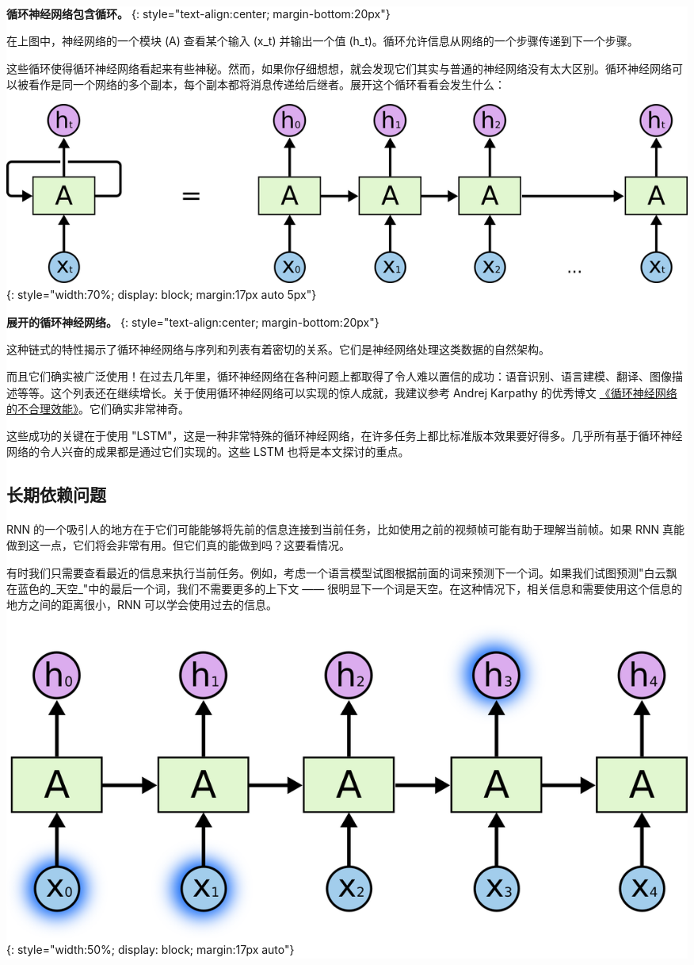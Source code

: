 **循环神经网络包含循环。**
{: style="text-align:center; margin-bottom:20px"}

在上图中，神经网络的一个模块 \(A\) 查看某个输入 \(x_t\) 并输出一个值 \(h_t\)。循环允许信息从网络的一个步骤传递到下一个步骤。

这些循环使得循环神经网络看起来有些神秘。然而，如果你仔细想想，就会发现它们其实与普通的神经网络没有太大区别。循环神经网络可以被看作是同一个网络的多个副本，每个副本都将消息传递给后继者。展开这个循环看看会发生什么：

![RNN-unrolled](./images/LSTMs/RNN-unrolled.png){: style="width:70%; display: block; margin:17px auto 5px"}

**展开的循环神经网络。**
{: style="text-align:center; margin-bottom:20px"}

这种链式的特性揭示了循环神经网络与序列和列表有着密切的关系。它们是神经网络处理这类数据的自然架构。

而且它们确实被广泛使用！在过去几年里，循环神经网络在各种问题上都取得了令人难以置信的成功：语音识别、语言建模、翻译、图像描述等等。这个列表还在继续增长。关于使用循环神经网络可以实现的惊人成就，我建议参考 Andrej Karpathy 的优秀博文 [《循环神经网络的不合理效能》](http://karpathy.github.io/2015/05/21/rnn-effectiveness/)。它们确实非常神奇。

这些成功的关键在于使用 "LSTM"，这是一种非常特殊的循环神经网络，在许多任务上都比标准版本效果要好得多。几乎所有基于循环神经网络的令人兴奋的成果都是通过它们实现的。这些 LSTM 也将是本文探讨的重点。

## 长期依赖问题

RNN 的一个吸引人的地方在于它们可能能够将先前的信息连接到当前任务，比如使用之前的视频帧可能有助于理解当前帧。如果 RNN 真能做到这一点，它们将会非常有用。但它们真的能做到吗？这要看情况。

有时我们只需要查看最近的信息来执行当前任务。例如，考虑一个语言模型试图根据前面的词来预测下一个词。如果我们试图预测"白云飘在蓝色的_天空_"中的最后一个词，我们不需要更多的上下文 —— 很明显下一个词是天空。在这种情况下，相关信息和需要使用这个信息的地方之间的距离很小，RNN 可以学会使用过去的信息。

![RNN-shorttermdepdencies](./images/LSTMs/RNN-shorttermdepdencies.png){: style="width:50%; display: block; margin:17px auto"}
